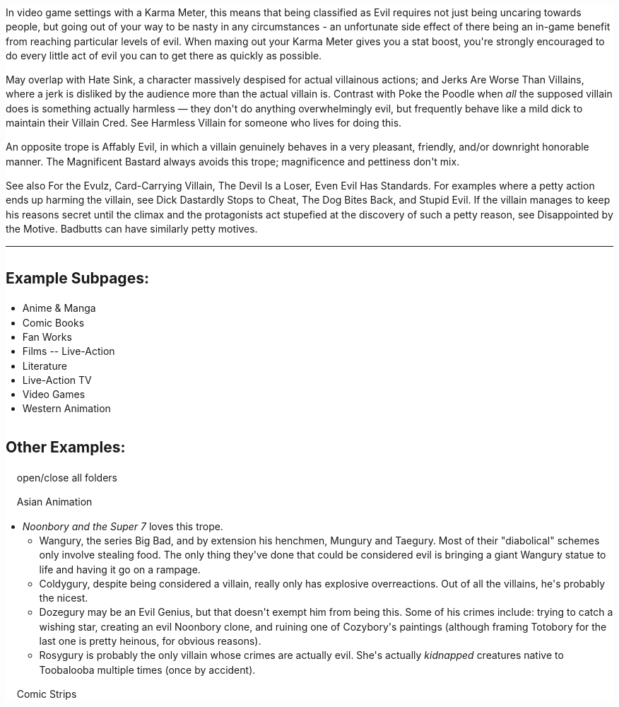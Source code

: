 In video game settings with a Karma Meter, this means that being classified as Evil requires not just being uncaring towards people, but going out of your way to be nasty in any circumstances - an unfortunate side effect of there being an in-game benefit from reaching particular levels of evil. When maxing out your Karma Meter gives you a stat boost, you're strongly encouraged to do every little act of evil you can to get there as quickly as possible.

May overlap with Hate Sink, a character massively despised for actual villainous actions; and Jerks Are Worse Than Villains, where a jerk is disliked by the audience more than the actual villain is. Contrast with Poke the Poodle when _all_ the supposed villain does is something actually harmless — they don't do anything overwhelmingly evil, but frequently behave like a mild dick to maintain their Villain Cred. See Harmless Villain for someone who lives for doing this.

An opposite trope is Affably Evil, in which a villain genuinely behaves in a very pleasant, friendly, and/or downright honorable manner. The Magnificent Bastard always avoids this trope; magnificence and pettiness don't mix.

See also For the Evulz, Card-Carrying Villain, The Devil Is a Loser, Even Evil Has Standards. For examples where a petty action ends up harming the villain, see Dick Dastardly Stops to Cheat, The Dog Bites Back, and Stupid Evil. If the villain manages to keep his reasons secret until the climax and the protagonists act stupefied at the discovery of such a petty reason, see Disappointed by the Motive. Badbutts can have similarly petty motives.

___

## Example Subpages:

-   Anime & Manga
-   Comic Books
-   Fan Works
-   Films -- Live-Action
-   Literature
-   Live-Action TV
-   Video Games
-   Western Animation

## Other Examples:

    open/close all folders 

    Asian Animation 

-   _Noonbory and the Super 7_ loves this trope.
    -   Wangury, the series Big Bad, and by extension his henchmen, Mungury and Taegury. Most of their "diabolical" schemes only involve stealing food. The only thing they've done that could be considered evil is bringing a giant Wangury statue to life and having it go on a rampage.
    -   Coldygury, despite being considered a villain, really only has explosive overreactions. Out of all the villains, he's probably the nicest.
    -   Dozegury may be an Evil Genius, but that doesn't exempt him from being this. Some of his crimes include: trying to catch a wishing star, creating an evil Noonbory clone, and ruining one of Cozybory's paintings (although framing Totobory for the last one is pretty heinous, for obvious reasons).
    -   Rosygury is probably the only villain whose crimes are actually evil. She's actually _kidnapped_ creatures native to Toobalooba multiple times (once by accident).

    Comic Strips 

